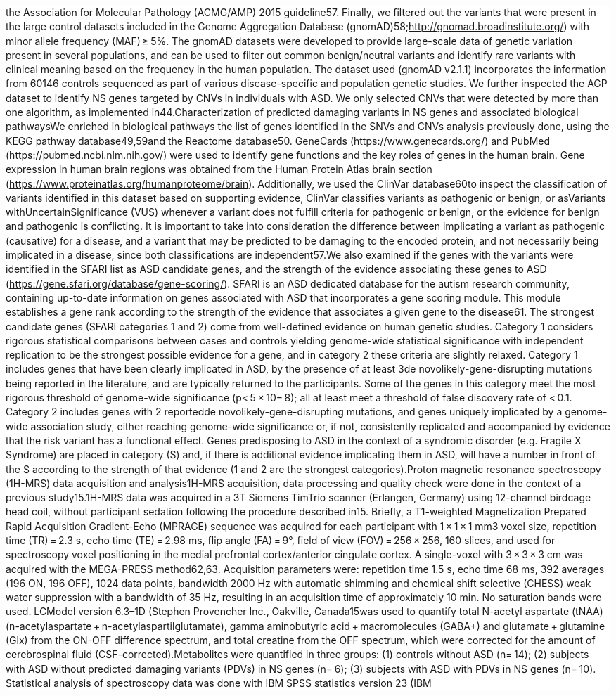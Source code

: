 the Association for Molecular Pathology (ACMG/AMP) 2015 guideline57. Finally, we filtered out the variants that were present in the large control datasets included in the Genome Aggregation Database (gnomAD)58;http://gnomad.broadinstitute.org/) with minor allele frequency (MAF) ≥ 5%. The gnomAD datasets were developed to provide large-scale data of genetic variation present in several populations, and can be used to filter out common benign/neutral variants and identify rare variants with clinical meaning based on the frequency in the human population. The dataset used (gnomAD v2.1.1) incorporates the information from 60146 controls sequenced as part of various disease-specific and population genetic studies. We further inspected the AGP dataset to identify NS genes targeted by CNVs in individuals with ASD. We only selected CNVs that were detected by more than one algorithm, as implemented in44.Characterization of predicted damaging variants in NS genes and associated biological pathwaysWe enriched in biological pathways the list of genes identified in the SNVs and CNVs analysis previously done, using the KEGG pathway database49,59and the Reactome database50. GeneCards (https://www.genecards.org/) and PubMed (https://pubmed.ncbi.nlm.nih.gov/) were used to identify gene functions and the key roles of genes in the human brain. Gene expression in human brain regions was obtained from the Human Protein Atlas brain section (https://www.proteinatlas.org/humanproteome/brain). Additionally, we used the ClinVar database60to inspect the classification of variants identified in this dataset based on supporting evidence, ClinVar classifies variants as pathogenic or benign, or asVariants withUncertainSignificance (VUS) whenever a variant does not fulfill criteria for pathogenic or benign, or the evidence for benign and pathogenic is conflicting. It is important to take into consideration the difference between implicating a variant as pathogenic (causative) for a disease, and a variant that may be predicted to be damaging to the encoded protein, and not necessarily being implicated in a disease, since both classifications are independent57.We also examined if the genes with the variants were identified in the SFARI list as ASD candidate genes, and the strength of the evidence associating these genes to ASD (https://gene.sfari.org/database/gene-scoring/). SFARI is an ASD dedicated database for the autism research community, containing up-to-date information on genes associated with ASD that incorporates a gene scoring module. This module establishes a gene rank according to the strength of the evidence that associates a given gene to the disease61. The strongest candidate genes (SFARI categories 1 and 2) come from well-defined evidence on human genetic studies. Category 1 considers rigorous statistical comparisons between cases and controls yielding genome-wide statistical significance with independent replication to be the strongest possible evidence for a gene, and in category 2 these criteria are slightly relaxed. Category 1 includes genes that have been clearly implicated in ASD, by the presence of at least 3de novolikely-gene-disrupting mutations being reported in the literature, and are typically returned to the participants. Some of the genes in this category meet the most rigorous threshold of genome-wide significance (p< 5 × 10− 8); all at least meet a threshold of false discovery rate of < 0.1. Category 2 includes genes with 2 reportedde novolikely-gene-disrupting mutations, and genes uniquely implicated by a genome-wide association study, either reaching genome-wide significance or, if not, consistently replicated and accompanied by evidence that the risk variant has a functional effect. Genes predisposing to ASD in the context of a syndromic disorder (e.g. Fragile X Syndrome) are placed in category (S) and, if there is additional evidence implicating them in ASD, will have a number in front of the S according to the strength of that evidence (1 and 2 are the strongest categories).Proton magnetic resonance spectroscopy (1H-MRS) data acquisition and analysis1H-MRS acquisition, data processing and quality check were done in the context of a previous study15.1H-MRS data was acquired in a 3T Siemens TimTrio scanner (Erlangen, Germany) using 12-channel birdcage head coil, without participant sedation following the procedure described in15. Briefly, a T1-weighted Magnetization Prepared Rapid Acquisition Gradient-Echo (MPRAGE) sequence was acquired for each participant with 1 × 1 × 1 mm3 voxel size, repetition time (TR) = 2.3 s, echo time (TE) = 2.98 ms, flip angle (FA) = 9°, field of view (FOV) = 256 × 256, 160 slices, and used for spectroscopy voxel positioning in the medial prefrontal cortex/anterior cingulate cortex. A single-voxel with 3 × 3 × 3 cm was acquired with the MEGA-PRESS method62,63. Acquisition parameters were: repetition time 1.5 s, echo time 68 ms, 392 averages (196 ON, 196 OFF), 1024 data points, bandwidth 2000 Hz with automatic shimming and chemical shift selective (CHESS) weak water suppression with a bandwidth of 35 Hz, resulting in an acquisition time of approximately 10 min. No saturation bands were used. LCModel version 6.3–1D (Stephen Provencher Inc., Oakville, Canada15was used to quantify total N-acetyl aspartate (tNAA) (n-acetylaspartate + n-acetylaspartilglutamate), gamma aminobutyric acid + macromolecules (GABA+) and glutamate + glutamine (Glx) from the ON-OFF difference spectrum, and total creatine from the OFF spectrum, which were corrected for the amount of cerebrospinal fluid (CSF-corrected).Metabolites were quantified in three groups: (1) controls without ASD (n= 14); (2) subjects with ASD without predicted damaging variants (PDVs) in NS genes (n= 6); (3) subjects with ASD with PDVs in NS genes (n= 10). Statistical analysis of spectroscopy data was done with IBM SPSS statistics version 23 (IBM